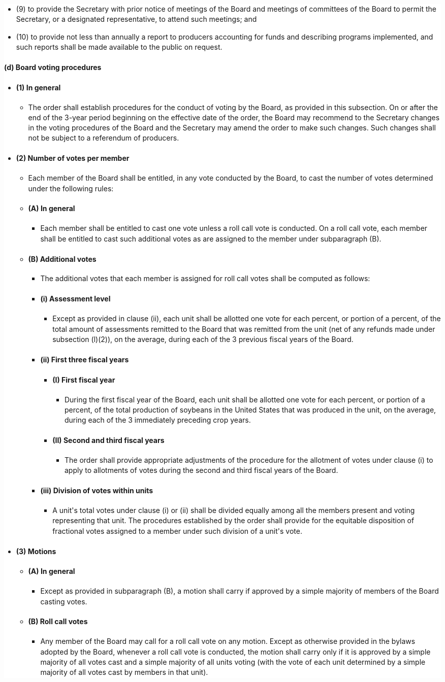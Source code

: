   * (9) to provide the Secretary with prior notice of meetings of the Board and meetings of committees of the Board to permit the Secretary, or a designated representative, to attend such meetings; and

  * (10) to provide not less than annually a report to producers accounting for funds and describing programs implemented, and such reports shall be made available to the public on request.

#### (d) Board voting procedures
* #### (1) In general
  * The order shall establish procedures for the conduct of voting by the Board, as provided in this subsection. On or after the end of the 3-year period beginning on the effective date of the order, the Board may recommend to the Secretary changes in the voting procedures of the Board and the Secretary may amend the order to make such changes. Such changes shall not be subject to a referendum of producers.

* #### (2) Number of votes per member
  * Each member of the Board shall be entitled, in any vote conducted by the Board, to cast the number of votes determined under the following rules:

  * #### (A) In general
    * Each member shall be entitled to cast one vote unless a roll call vote is conducted. On a roll call vote, each member shall be entitled to cast such additional votes as are assigned to the member under subparagraph (B).

  * #### (B) Additional votes
    * The additional votes that each member is assigned for roll call votes shall be computed as follows:

    * #### (i) Assessment level
      * Except as provided in clause (ii), each unit shall be allotted one vote for each percent, or portion of a percent, of the total amount of assessments remitted to the Board that was remitted from the unit (net of any refunds made under subsection (l)(2)), on the average, during each of the 3 previous fiscal years of the Board.

    * #### (ii) First three fiscal years
      * #### (I) First fiscal year
        * During the first fiscal year of the Board, each unit shall be allotted one vote for each percent, or portion of a percent, of the total production of soybeans in the United States that was produced in the unit, on the average, during each of the 3 immediately preceding crop years.

      * #### (II) Second and third fiscal years
        * The order shall provide appropriate adjustments of the procedure for the allotment of votes under clause (i) to apply to allotments of votes during the second and third fiscal years of the Board.

    * #### (iii) Division of votes within units
      * A unit's total votes under clause (i) or (ii) shall be divided equally among all the members present and voting representing that unit. The procedures established by the order shall provide for the equitable disposition of fractional votes assigned to a member under such division of a unit's vote.

* #### (3) Motions
  * #### (A) In general
    * Except as provided in subparagraph (B), a motion shall carry if approved by a simple majority of members of the Board casting votes.

  * #### (B) Roll call votes
    * Any member of the Board may call for a roll call vote on any motion. Except as otherwise provided in the bylaws adopted by the Board, whenever a roll call vote is conducted, the motion shall carry only if it is approved by a simple majority of all votes cast and a simple majority of all units voting (with the vote of each unit determined by a simple majority of all votes cast by members in that unit).
